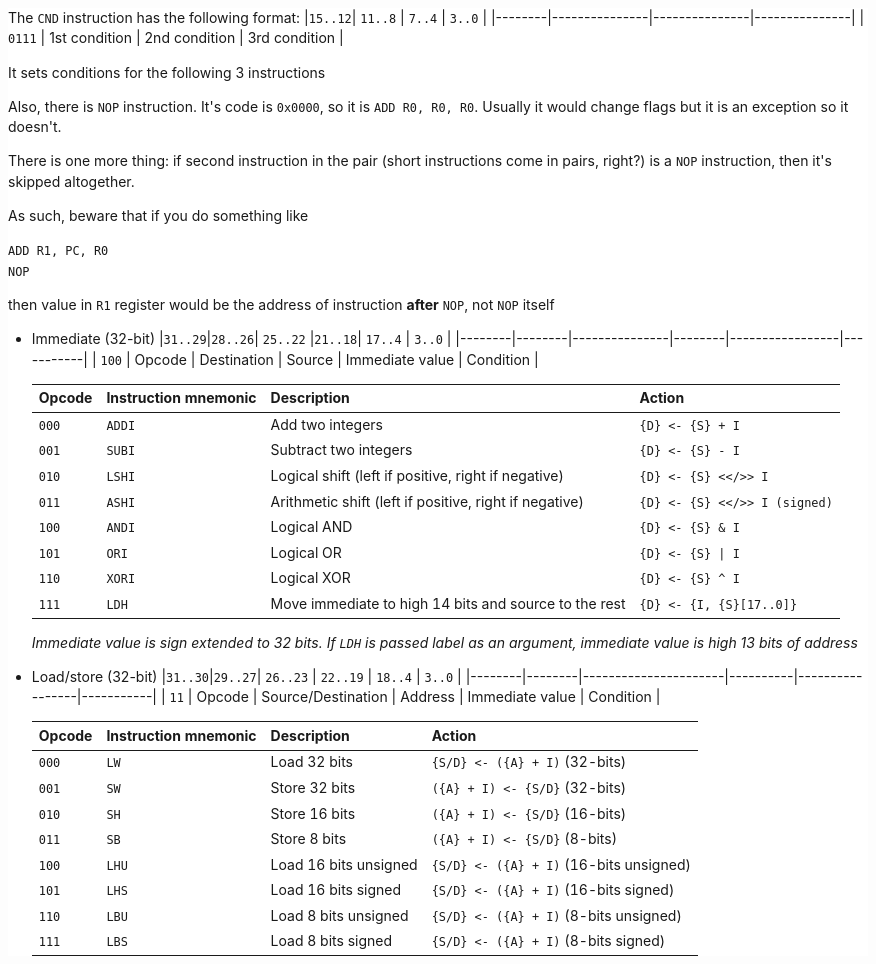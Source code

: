   The `CND` instruction has the following format:
  |`15..12`|    `11..8`    |    `7..4`     |    `3..0`     |
  |--------|---------------|---------------|---------------|
  | `0111` | 1st condition | 2nd condition | 3rd condition |
  
  It sets conditions for the following 3 instructions

  Also, there is `NOP` instruction. It's code is `0x0000`, so it is `ADD R0, R0, R0`. 
  Usually it would change flags but it is an exception so it doesn't.

  There is one more thing: if second instruction in the pair (short instructions come in pairs, right?)
  is a `NOP` instruction, then it's skipped altogether. 
  
  As such, beware that if you do something like
  ```
  ADD R1, PC, R0
  NOP
  ```

  then value in `R1` register would be the address of instruction **after** `NOP`, not `NOP` itself

- Immediate (32-bit)
  |`31..29`|`28..26`|   `25..22`    |`21..18`|     `17..4`     |  `3..0`   |
  |--------|--------|---------------|--------|-----------------|-----------|
  | `100`  | Opcode |  Destination  | Source | Immediate value | Condition |

  |Opcode|Instruction mnemonic| Description                                            | Action
  |------|--------------------|--------------------------------------------------------|--------
  |`000` | `ADDI`             | Add two integers                                       | `{D} <- {S} + I`
  |`001` | `SUBI`             | Subtract two integers                                  | `{D} <- {S} - I`
  |`010` | `LSHI`             | Logical shift (left if positive, right if negative)    | `{D} <- {S} <</>> I`
  |`011` | `ASHI`             | Arithmetic shift (left if positive, right if negative) | `{D} <- {S} <</>> I (signed)`
  |`100` | `ANDI`             | Logical AND                                            | `{D} <- {S} & I`
  |`101` | `ORI`              | Logical OR                                             | `{D} <- {S} \| I`
  |`110` | `XORI`             | Logical XOR                                            | `{D} <- {S} ^ I`
  |`111` | `LDH`              | Move immediate to high 14 bits and source to the rest  | `{D} <- {I, {S}[17..0]}`

  _Immediate value is sign extended to 32 bits._
  _If `LDH` is passed label as an argument, immediate value is high 13 bits of address_

- Load/store (32-bit)
  |`31..30`|`29..27`|       `26..23`       | `22..19` |     `18..4`     |  `3..0`   |
  |--------|--------|----------------------|----------|-----------------|-----------|
  |  `11`  | Opcode |  Source/Destination  | Address  | Immediate value | Condition |

  |Opcode|Instruction mnemonic| Description            | Action
  |------|--------------------|------------------------|--------
  |`000` | `LW`               | Load 32 bits           | `{S/D} <- ({A} + I)` (32-bits)
  |`001` | `SW`               | Store 32 bits          | `({A} + I) <- {S/D}` (32-bits)
  |`010` | `SH`               | Store 16 bits          | `({A} + I) <- {S/D}` (16-bits)
  |`011` | `SB`               | Store 8 bits           | `({A} + I) <- {S/D}` (8-bits)
  |`100` | `LHU`              | Load 16 bits unsigned  | `{S/D} <- ({A} + I)` (16-bits unsigned)
  |`101` | `LHS`              | Load 16 bits signed    | `{S/D} <- ({A} + I)` (16-bits signed)
  |`110` | `LBU`              | Load 8 bits unsigned   | `{S/D} <- ({A} + I)` (8-bits unsigned)
  |`111` | `LBS`              | Load 8 bits signed     | `{S/D} <- ({A} + I)` (8-bits signed)